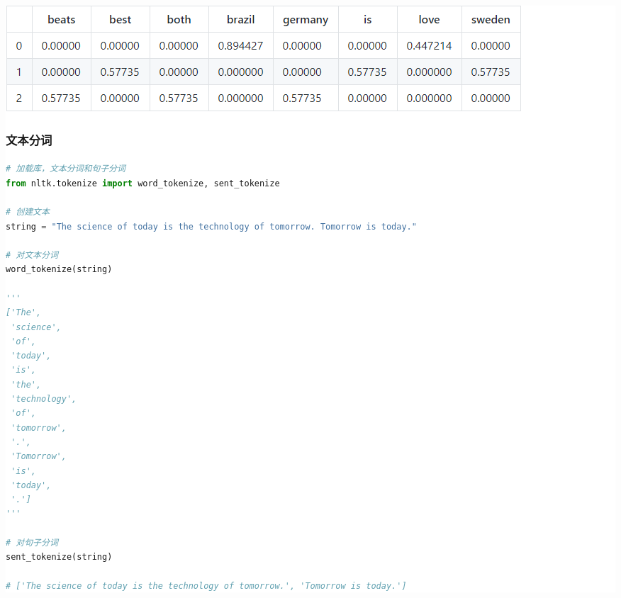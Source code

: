 ![](https://github.com/Wupingyang/NLP-topic/blob/master/raw/bow-pd2.png)

### 文本分词

```python
# 加载库，文本分词和句子分词
from nltk.tokenize import word_tokenize, sent_tokenize

# 创建文本
string = "The science of today is the technology of tomorrow. Tomorrow is today."

# 对文本分词
word_tokenize(string)

'''
['The',
 'science',
 'of',
 'today',
 'is',
 'the',
 'technology',
 'of',
 'tomorrow',
 '.',
 'Tomorrow',
 'is',
 'today',
 '.'] 
'''

# 对句子分词
sent_tokenize(string)

# ['The science of today is the technology of tomorrow.', 'Tomorrow is today.'] 
```


